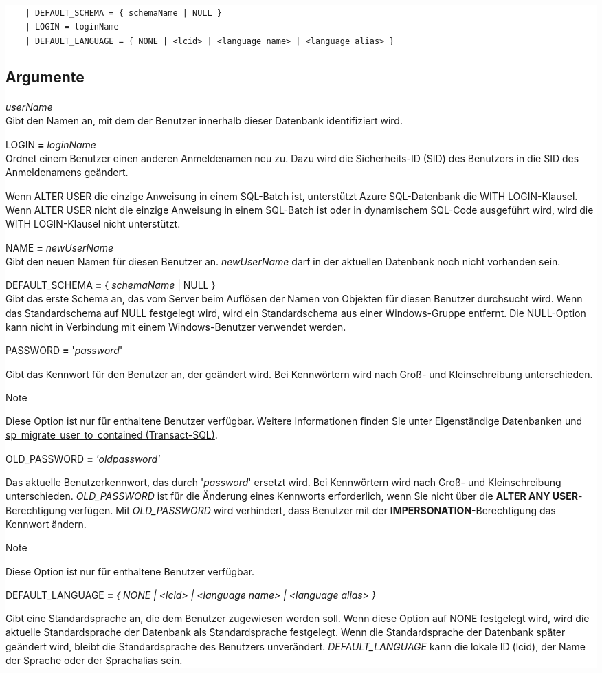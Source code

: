 ```
    | DEFAULT_SCHEMA = { schemaName | NULL }
    | LOGIN = loginName
    | DEFAULT_LANGUAGE = { NONE | <lcid> | <language name> | <language alias> }
```
  
## <a name="arguments"></a>Argumente

 *userName*  
 Gibt den Namen an, mit dem der Benutzer innerhalb dieser Datenbank identifiziert wird.  
  
 LOGIN **=** _loginName_  
 Ordnet einem Benutzer einen anderen Anmeldenamen neu zu. Dazu wird die Sicherheits-ID (SID) des Benutzers in die SID des Anmeldenamens geändert.  
  
 Wenn ALTER USER die einzige Anweisung in einem SQL-Batch ist, unterstützt Azure SQL-Datenbank die WITH LOGIN-Klausel. Wenn ALTER USER nicht die einzige Anweisung in einem SQL-Batch ist oder in dynamischem SQL-Code ausgeführt wird, wird die WITH LOGIN-Klausel nicht unterstützt.  
  
 NAME **=** _newUserName_  
 Gibt den neuen Namen für diesen Benutzer an. *newUserName* darf in der aktuellen Datenbank noch nicht vorhanden sein.  
  
 DEFAULT_SCHEMA **=** { *schemaName* | NULL }  
 Gibt das erste Schema an, das vom Server beim Auflösen der Namen von Objekten für diesen Benutzer durchsucht wird. Wenn das Standardschema auf NULL festgelegt wird, wird ein Standardschema aus einer Windows-Gruppe entfernt. Die NULL-Option kann nicht in Verbindung mit einem Windows-Benutzer verwendet werden.  
  
 PASSWORD **=** '*password*' 
  
 Gibt das Kennwort für den Benutzer an, der geändert wird. Bei Kennwörtern wird nach Groß- und Kleinschreibung unterschieden.  
  
> [!NOTE]  
> Diese Option ist nur für enthaltene Benutzer verfügbar. Weitere Informationen finden Sie unter [Eigenständige Datenbanken](../../relational-databases/databases/contained-databases.md) und [sp_migrate_user_to_contained &#40;Transact-SQL&#41;](../../relational-databases/system-stored-procedures/sp-migrate-user-to-contained-transact-sql.md).
  
 OLD_PASSWORD **=** _'oldpassword'_
  
 Das aktuelle Benutzerkennwort, das durch '*password*' ersetzt wird. Bei Kennwörtern wird nach Groß- und Kleinschreibung unterschieden. *OLD_PASSWORD* ist für die Änderung eines Kennworts erforderlich, wenn Sie nicht über die **ALTER ANY USER**-Berechtigung verfügen. Mit *OLD_PASSWORD* wird verhindert, dass Benutzer mit der **IMPERSONATION**-Berechtigung das Kennwort ändern.  
  
> [!NOTE]  
> Diese Option ist nur für enthaltene Benutzer verfügbar.
  
 DEFAULT_LANGUAGE **=** _{ NONE | \<lcid> | \<language name> | \<language alias> }_  
  
 Gibt eine Standardsprache an, die dem Benutzer zugewiesen werden soll. Wenn diese Option auf NONE festgelegt wird, wird die aktuelle Standardsprache der Datenbank als Standardsprache festgelegt. Wenn die Standardsprache der Datenbank später geändert wird, bleibt die Standardsprache des Benutzers unverändert. *DEFAULT_LANGUAGE* kann die lokale ID (lcid), der Name der Sprache oder der Sprachalias sein.  
  